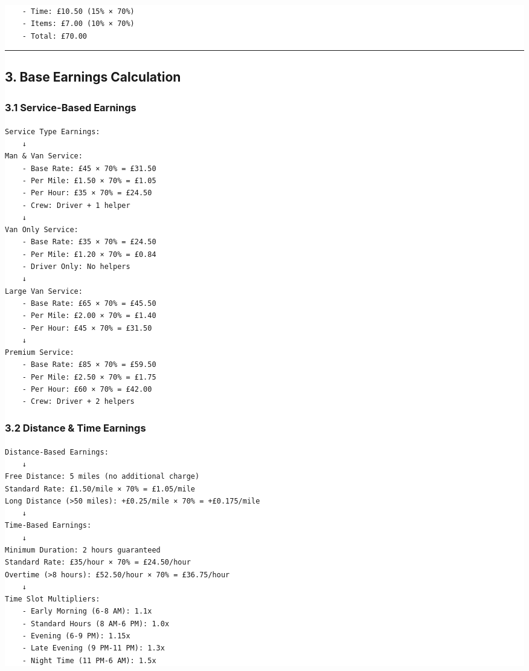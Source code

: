 ```
    - Time: £10.50 (15% × 70%)
    - Items: £7.00 (10% × 70%)
    - Total: £70.00
```

---

## 3. Base Earnings Calculation

### 3.1 Service-Based Earnings
```
Service Type Earnings:
    ↓
Man & Van Service:
    - Base Rate: £45 × 70% = £31.50
    - Per Mile: £1.50 × 70% = £1.05
    - Per Hour: £35 × 70% = £24.50
    - Crew: Driver + 1 helper
    ↓
Van Only Service:
    - Base Rate: £35 × 70% = £24.50
    - Per Mile: £1.20 × 70% = £0.84
    - Driver Only: No helpers
    ↓
Large Van Service:
    - Base Rate: £65 × 70% = £45.50
    - Per Mile: £2.00 × 70% = £1.40
    - Per Hour: £45 × 70% = £31.50
    ↓
Premium Service:
    - Base Rate: £85 × 70% = £59.50
    - Per Mile: £2.50 × 70% = £1.75
    - Per Hour: £60 × 70% = £42.00
    - Crew: Driver + 2 helpers
```

### 3.2 Distance & Time Earnings
```
Distance-Based Earnings:
    ↓
Free Distance: 5 miles (no additional charge)
Standard Rate: £1.50/mile × 70% = £1.05/mile
Long Distance (>50 miles): +£0.25/mile × 70% = +£0.175/mile
    ↓
Time-Based Earnings:
    ↓
Minimum Duration: 2 hours guaranteed
Standard Rate: £35/hour × 70% = £24.50/hour
Overtime (>8 hours): £52.50/hour × 70% = £36.75/hour
    ↓
Time Slot Multipliers:
    - Early Morning (6-8 AM): 1.1x
    - Standard Hours (8 AM-6 PM): 1.0x
    - Evening (6-9 PM): 1.15x
    - Late Evening (9 PM-11 PM): 1.3x
    - Night Time (11 PM-6 AM): 1.5x
```
